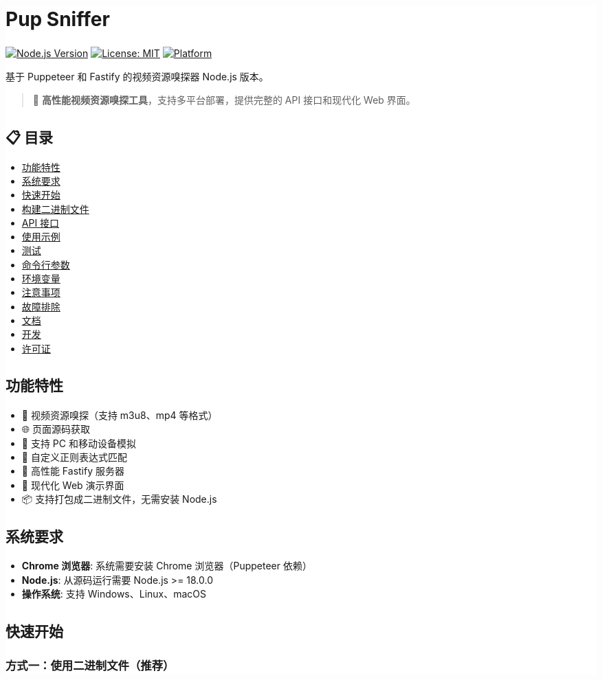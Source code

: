 # Pup Sniffer

[![Node.js Version](https://img.shields.io/badge/node-%3E%3D18.0.0-brightgreen.svg)](https://nodejs.org/)
[![License: MIT](https://img.shields.io/badge/License-MIT-yellow.svg)](https://opensource.org/licenses/MIT)
[![Platform](https://img.shields.io/badge/platform-Windows%20%7C%20Linux%20%7C%20macOS-lightgrey.svg)](https://github.com)

基于 Puppeteer 和 Fastify 的视频资源嗅探器 Node.js 版本。

> 🎯 **高性能视频资源嗅探工具**，支持多平台部署，提供完整的 API 接口和现代化 Web 界面。

## 📋 目录

- [功能特性](#功能特性)
- [系统要求](#系统要求)
- [快速开始](#快速开始)
- [构建二进制文件](#构建二进制文件)
- [API 接口](#api-接口)
- [使用示例](#使用示例)
- [测试](#测试)
- [命令行参数](#命令行参数)
- [环境变量](#环境变量)
- [注意事项](#注意事项)
- [故障排除](#故障排除)
- [文档](#文档)
- [开发](#开发)
- [许可证](#许可证)

## 功能特性

- 🎯 视频资源嗅探（支持 m3u8、mp4 等格式）
- 🌐 页面源码获取
- 📱 支持 PC 和移动设备模拟
- 🔧 自定义正则表达式匹配
- 🚀 高性能 Fastify 服务器
- 🎨 现代化 Web 演示界面
- 📦 支持打包成二进制文件，无需安装 Node.js

## 系统要求

- **Chrome 浏览器**: 系统需要安装 Chrome 浏览器（Puppeteer 依赖）
- **Node.js**: 从源码运行需要 Node.js >= 18.0.0
- **操作系统**: 支持 Windows、Linux、macOS

## 快速开始

### 方式一：使用二进制文件（推荐）
